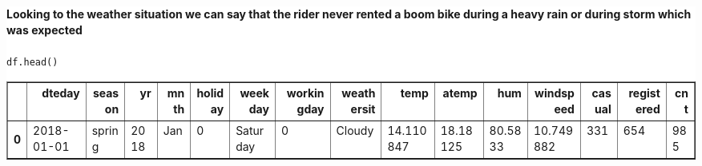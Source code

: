 
#### Looking to the weather situation we can say that the rider never rented a boom bike during a heavy rain or during storm which was expected 


```python
df.head()
```




<div>
<style scoped>
    .dataframe tbody tr th:only-of-type {
        vertical-align: middle;
    }

    .dataframe tbody tr th {
        vertical-align: top;
    }

    .dataframe thead th {
        text-align: right;
    }
</style>
<table border="1" class="dataframe">
  <thead>
    <tr style="text-align: right;">
      <th></th>
      <th>dteday</th>
      <th>season</th>
      <th>yr</th>
      <th>mnth</th>
      <th>holiday</th>
      <th>weekday</th>
      <th>workingday</th>
      <th>weathersit</th>
      <th>temp</th>
      <th>atemp</th>
      <th>hum</th>
      <th>windspeed</th>
      <th>casual</th>
      <th>registered</th>
      <th>cnt</th>
    </tr>
  </thead>
  <tbody>
    <tr>
      <th>0</th>
      <td>2018-01-01</td>
      <td>spring</td>
      <td>2018</td>
      <td>Jan</td>
      <td>0</td>
      <td>Saturday</td>
      <td>0</td>
      <td>Cloudy</td>
      <td>14.110847</td>
      <td>18.18125</td>
      <td>80.5833</td>
      <td>10.749882</td>
      <td>331</td>
      <td>654</td>
      <td>985</td>
    </tr>
    <tr>